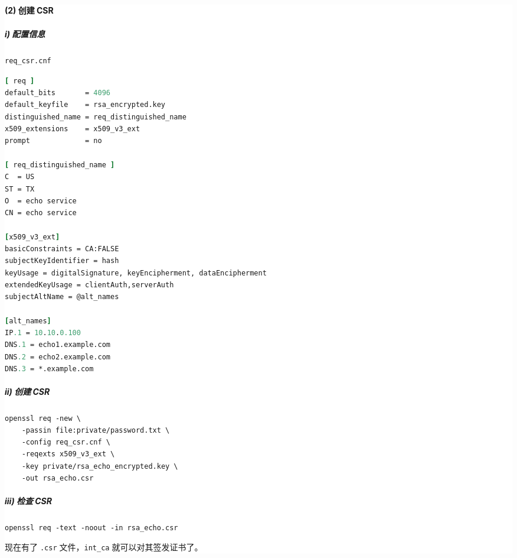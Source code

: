 #### (2) 创建 CSR

##### i) 配置信息

`req_csr.cnf`

```tcl
[ req ]
default_bits       = 4096
default_keyfile    = rsa_encrypted.key
distinguished_name = req_distinguished_name
x509_extensions    = x509_v3_ext
prompt             = no

[ req_distinguished_name ]
C  = US
ST = TX
O  = echo service
CN = echo service

[x509_v3_ext]
basicConstraints = CA:FALSE
subjectKeyIdentifier = hash
keyUsage = digitalSignature, keyEncipherment, dataEncipherment
extendedKeyUsage = clientAuth,serverAuth
subjectAltName = @alt_names

[alt_names]
IP.1 = 10.10.0.100
DNS.1 = echo1.example.com
DNS.2 = echo2.example.com
DNS.3 = *.example.com
```


##### ii) 创建 CSR

```
openssl req -new \
    -passin file:private/password.txt \
    -config req_csr.cnf \
    -reqexts x509_v3_ext \
    -key private/rsa_echo_encrypted.key \
    -out rsa_echo.csr
```


##### iii) 检查 CSR

```
openssl req -text -noout -in rsa_echo.csr 
```


现在有了 `.csr` 文件，`int_ca` 就可以对其签发证书了。
